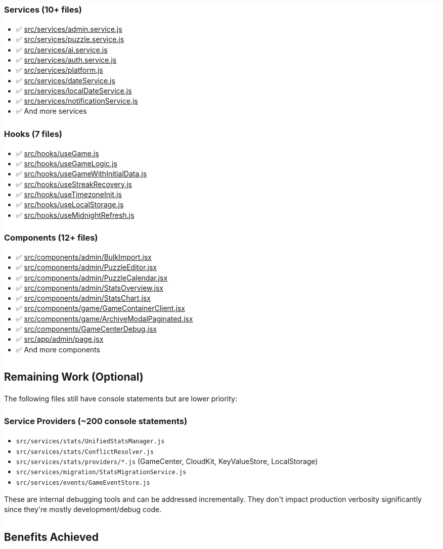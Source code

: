 ### Services (10+ files)

- ✅ [src/services/admin.service.js](../src/services/admin.service.js)
- ✅ [src/services/puzzle.service.js](../src/services/puzzle.service.js)
- ✅ [src/services/ai.service.js](../src/services/ai.service.js)
- ✅ [src/services/auth.service.js](../src/services/auth.service.js)
- ✅ [src/services/platform.js](../src/services/platform.js)
- ✅ [src/services/dateService.js](../src/services/dateService.js)
- ✅ [src/services/localDateService.js](../src/services/localDateService.js)
- ✅ [src/services/notificationService.js](../src/services/notificationService.js)
- ✅ And more services

### Hooks (7 files)

- ✅ [src/hooks/useGame.js](../src/hooks/useGame.js)
- ✅ [src/hooks/useGameLogic.js](../src/hooks/useGameLogic.js)
- ✅ [src/hooks/useGameWithInitialData.js](../src/hooks/useGameWithInitialData.js)
- ✅ [src/hooks/useStreakRecovery.js](../src/hooks/useStreakRecovery.js)
- ✅ [src/hooks/useTimezoneInit.js](../src/hooks/useTimezoneInit.js)
- ✅ [src/hooks/useLocalStorage.js](../src/hooks/useLocalStorage.js)
- ✅ [src/hooks/useMidnightRefresh.js](../src/hooks/useMidnightRefresh.js)

### Components (12+ files)

- ✅ [src/components/admin/BulkImport.jsx](../src/components/admin/BulkImport.jsx)
- ✅ [src/components/admin/PuzzleEditor.jsx](../src/components/admin/PuzzleEditor.jsx)
- ✅ [src/components/admin/PuzzleCalendar.jsx](../src/components/admin/PuzzleCalendar.jsx)
- ✅ [src/components/admin/StatsOverview.jsx](../src/components/admin/StatsOverview.jsx)
- ✅ [src/components/admin/StatsChart.jsx](../src/components/admin/StatsChart.jsx)
- ✅ [src/components/game/GameContainerClient.jsx](../src/components/game/GameContainerClient.jsx)
- ✅ [src/components/game/ArchiveModalPaginated.jsx](../src/components/game/ArchiveModalPaginated.jsx)
- ✅ [src/components/GameCenterDebug.jsx](../src/components/GameCenterDebug.jsx)
- ✅ [src/app/admin/page.jsx](../src/app/admin/page.jsx)
- ✅ And more components

## Remaining Work (Optional)

The following files still have console statements but are lower priority:

### Service Providers (~200 console statements)

- `src/services/stats/UnifiedStatsManager.js`
- `src/services/stats/ConflictResolver.js`
- `src/services/stats/providers/*.js` (GameCenter, CloudKit, KeyValueStore, LocalStorage)
- `src/services/migration/StatsMigrationService.js`
- `src/services/events/GameEventStore.js`

These are internal debugging tools and can be addressed incrementally. They don't impact production verbosity significantly since they're mostly development/debug code.

## Benefits Achieved
